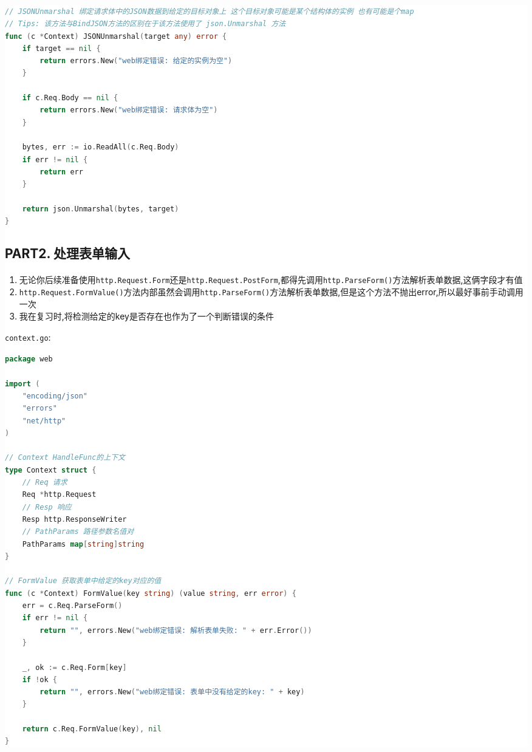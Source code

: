 ```go
// JSONUnmarshal 绑定请求体中的JSON数据到给定的目标对象上 这个目标对象可能是某个结构体的实例 也有可能是个map
// Tips: 该方法与BindJSON方法的区别在于该方法使用了 json.Unmarshal 方法
func (c *Context) JSONUnmarshal(target any) error {
	if target == nil {
		return errors.New("web绑定错误: 给定的实例为空")
	}

	if c.Req.Body == nil {
		return errors.New("web绑定错误: 请求体为空")
	}

	bytes, err := io.ReadAll(c.Req.Body)
	if err != nil {
		return err
	}

	return json.Unmarshal(bytes, target)
}
```

## PART2. 处理表单输入

1. 无论你后续准备使用`http.Request.Form`还是`http.Request.PostForm`,都得先调用`http.ParseForm()`方法解析表单数据,这俩字段才有值
2. `http.Request.FormValue()`方法内部虽然会调用`http.ParseForm()`方法解析表单数据,但是这个方法不抛出error,所以最好事前手动调用一次
3. 我在复习时,将检测给定的key是否存在也作为了一个判断错误的条件

`context.go`:

```go
package web

import (
	"encoding/json"
	"errors"
	"net/http"
)

// Context HandleFunc的上下文
type Context struct {
	// Req 请求
	Req *http.Request
	// Resp 响应
	Resp http.ResponseWriter
	// PathParams 路径参数名值对
	PathParams map[string]string
}

// FormValue 获取表单中给定的key对应的值
func (c *Context) FormValue(key string) (value string, err error) {
	err = c.Req.ParseForm()
	if err != nil {
		return "", errors.New("web绑定错误: 解析表单失败: " + err.Error())
	}

	_, ok := c.Req.Form[key]
	if !ok {
		return "", errors.New("web绑定错误: 表单中没有给定的key: " + key)
	}

	return c.Req.FormValue(key), nil
}
```
